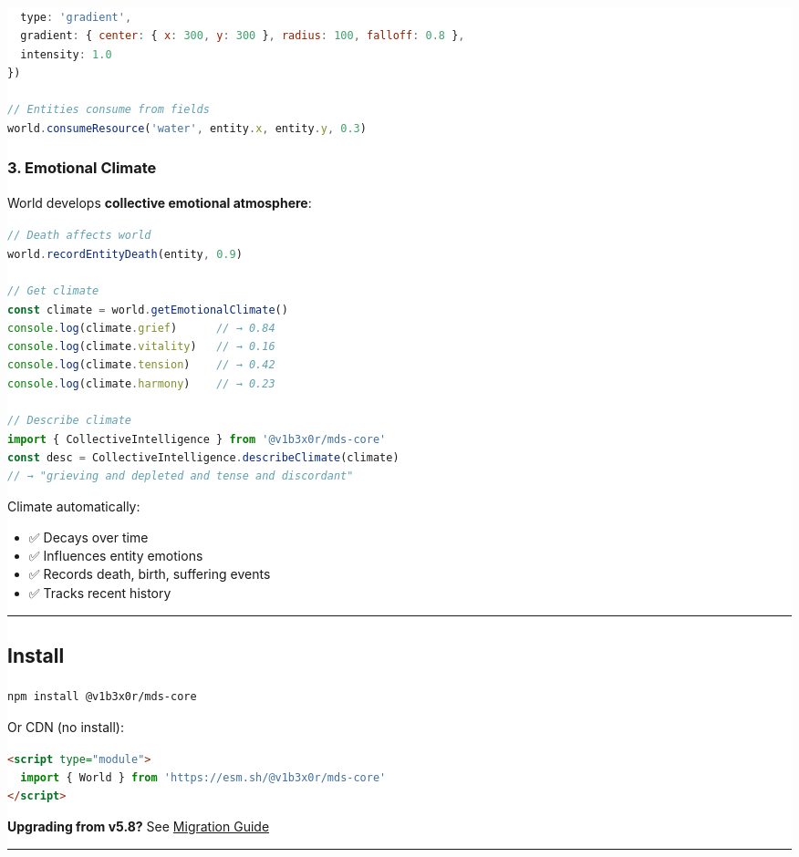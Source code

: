 ```javascript
  type: 'gradient',
  gradient: { center: { x: 300, y: 300 }, radius: 100, falloff: 0.8 },
  intensity: 1.0
})

// Entities consume from fields
world.consumeResource('water', entity.x, entity.y, 0.3)
```

### 3. Emotional Climate

World develops **collective emotional atmosphere**:

```javascript
// Death affects world
world.recordEntityDeath(entity, 0.9)

// Get climate
const climate = world.getEmotionalClimate()
console.log(climate.grief)      // → 0.84
console.log(climate.vitality)   // → 0.16
console.log(climate.tension)    // → 0.42
console.log(climate.harmony)    // → 0.23

// Describe climate
import { CollectiveIntelligence } from '@v1b3x0r/mds-core'
const desc = CollectiveIntelligence.describeClimate(climate)
// → "grieving and depleted and tense and discordant"
```

Climate automatically:
- ✅ Decays over time
- ✅ Influences entity emotions
- ✅ Records death, birth, suffering events
- ✅ Tracks recent history

---

## Install

```bash
npm install @v1b3x0r/mds-core
```

Or CDN (no install):
```html
<script type="module">
  import { World } from 'https://esm.sh/@v1b3x0r/mds-core'
</script>
```

**Upgrading from v5.8?** See [Migration Guide](./docs/REFERENCE.md#migration-guide)

---
